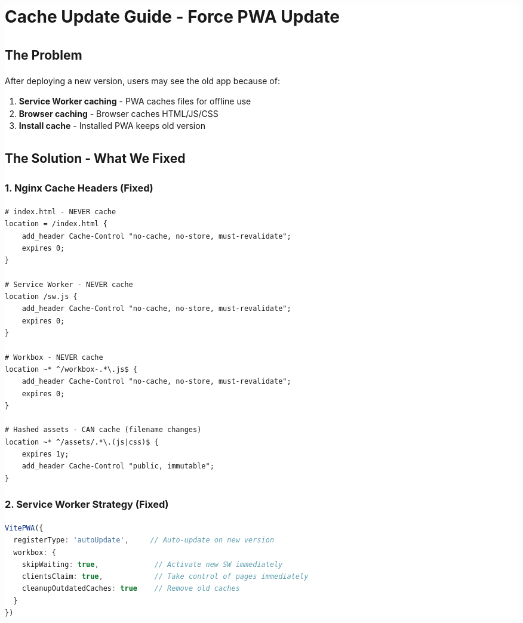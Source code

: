 # Cache Update Guide - Force PWA Update

## The Problem

After deploying a new version, users may see the old app because of:
1. **Service Worker caching** - PWA caches files for offline use
2. **Browser caching** - Browser caches HTML/JS/CSS
3. **Install cache** - Installed PWA keeps old version

## The Solution - What We Fixed

### 1. Nginx Cache Headers (Fixed)
```nginx
# index.html - NEVER cache
location = /index.html {
    add_header Cache-Control "no-cache, no-store, must-revalidate";
    expires 0;
}

# Service Worker - NEVER cache
location /sw.js {
    add_header Cache-Control "no-cache, no-store, must-revalidate";
    expires 0;
}

# Workbox - NEVER cache
location ~* ^/workbox-.*\.js$ {
    add_header Cache-Control "no-cache, no-store, must-revalidate";
    expires 0;
}

# Hashed assets - CAN cache (filename changes)
location ~* ^/assets/.*\.(js|css)$ {
    expires 1y;
    add_header Cache-Control "public, immutable";
}
```

### 2. Service Worker Strategy (Fixed)
```typescript
VitePWA({
  registerType: 'autoUpdate',     // Auto-update on new version
  workbox: {
    skipWaiting: true,             // Activate new SW immediately
    clientsClaim: true,            // Take control of pages immediately
    cleanupOutdatedCaches: true    // Remove old caches
  }
})
```
